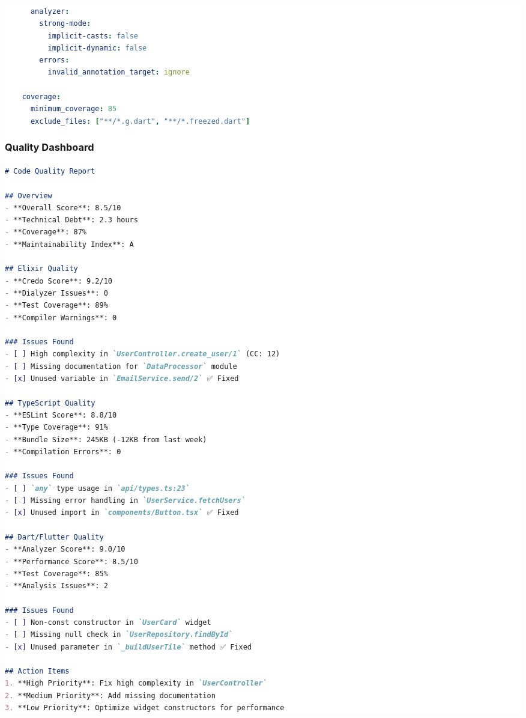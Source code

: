 ```yaml
      analyzer:
        strong-mode:
          implicit-casts: false
          implicit-dynamic: false
        errors:
          invalid_annotation_target: ignore
      
    coverage:
      minimum_coverage: 85
      exclude_files: ["**/*.g.dart", "**/*.freezed.dart"]
```

### Quality Dashboard
```markdown
# Code Quality Report

## Overview
- **Overall Score**: 8.5/10
- **Technical Debt**: 2.3 hours
- **Coverage**: 87%
- **Maintainability Index**: A

## Elixir Quality
- **Credo Score**: 9.2/10
- **Dialyzer Issues**: 0
- **Test Coverage**: 89%
- **Compiler Warnings**: 0

### Issues Found
- [ ] High complexity in `UserController.create_user/1` (CC: 12)
- [ ] Missing documentation for `DataProcessor` module
- [x] Unused variable in `EmailService.send/2` ✅ Fixed

## TypeScript Quality
- **ESLint Score**: 8.8/10
- **Type Coverage**: 91%
- **Bundle Size**: 245KB (-12KB from last week)
- **Compilation Errors**: 0

### Issues Found
- [ ] `any` type usage in `api/types.ts:23`
- [ ] Missing error handling in `UserService.fetchUsers`
- [x] Unused import in `components/Button.tsx` ✅ Fixed

## Dart/Flutter Quality
- **Analyzer Score**: 9.0/10
- **Performance Score**: 8.5/10
- **Test Coverage**: 85%
- **Analysis Issues**: 2

### Issues Found
- [ ] Non-const constructor in `UserCard` widget
- [ ] Missing null check in `UserRepository.findById`
- [x] Unused parameter in `_buildUserTile` method ✅ Fixed

## Action Items
1. **High Priority**: Fix high complexity in `UserController`
2. **Medium Priority**: Add missing documentation
3. **Low Priority**: Optimize widget constructors for performance
```
